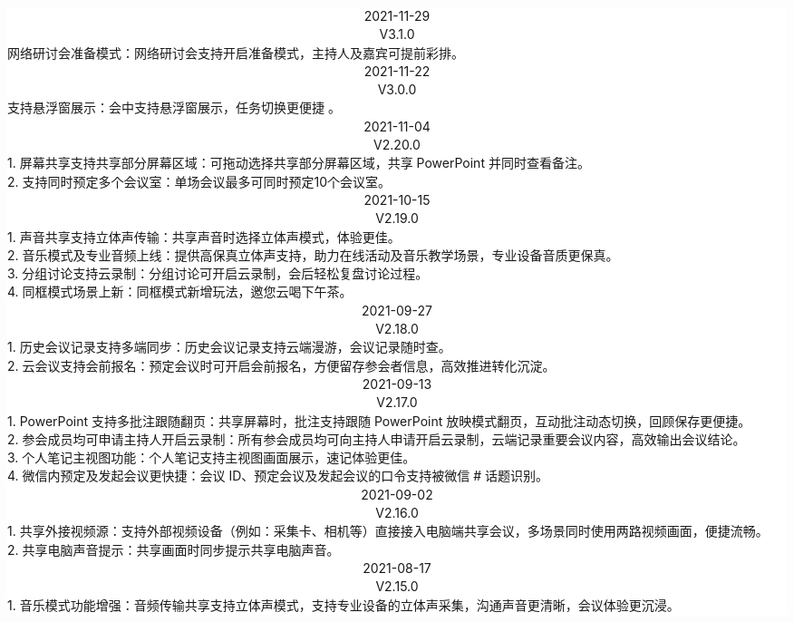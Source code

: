 <td><center>2021-11-29</center></td>
	</tr>
	<tr>
<td><center> V3.1.0</center></td>
	<td>
网络研讨会准备模式：网络研讨会支持开启准备模式，主持人及嘉宾可提前彩排。
</td>
<td><center>2021-11-22</center></td>
</tr>
<tr>
	<td><center> V3.0.0</center></td>
	<td>
支持悬浮窗展示：会中支持悬浮窗展示，任务切换更便捷 。
</td>
<td><center>2021-11-04</center></td>
</tr>
		<tr>
	<td><center> V2.20.0</center></td>
	<td>
1. 屏幕共享支持共享部分屏幕区域：可拖动选择共享部分屏幕区域，共享 PowerPoint 并同时查看备注。<br>
2. 支持同时预定多个会议室：单场会议最多可同时预定10个会议室。
</td>
<td><center>2021-10-15</center></td>
</tr>
		<tr>
	<td><center> V2.19.0</center></td>
	<td>
1. 声音共享支持立体声传输：共享声音时选择立体声模式，体验更佳。<br>
2. 音乐模式及专业音频上线：提供高保真立体声支持，助力在线活动及音乐教学场景，专业设备音质更保真。<br>
3. 分组讨论支持云录制：分组讨论可开启云录制，会后轻松复盘讨论过程。<br>
4. 同框模式场景上新：同框模式新增玩法，邀您云喝下午茶。
</td>
<td><center>2021-09-27</center></td>
</tr>
		<tr>
	<td><center> V2.18.0</center></td>
	<td>
1. 历史会议记录支持多端同步：历史会议记录支持云端漫游，会议记录随时查。<br>
2. 云会议支持会前报名：预定会议时可开启会前报名，方便留存参会者信息，高效推进转化沉淀。
</td>
<td><center>2021-09-13</center></td>
</tr>
		<tr>
	<td><center> V2.17.0</center></td>
	<td>
1. PowerPoint 支持多批注跟随翻页：共享屏幕时，批注支持跟随 PowerPoint 放映模式翻页，互动批注动态切换，回顾保存更便捷。<br>
2. 参会成员均可申请主持人开启云录制：所有参会成员均可向主持人申请开启云录制，云端记录重要会议内容，高效输出会议结论。<br>
3. 个人笔记主视图功能：个人笔记支持主视图画面展示，速记体验更佳。<br>
4. 微信内预定及发起会议更快捷：会议 ID、预定会议及发起会议的口令支持被微信 # 话题识别。
</td>
<td><center>2021-09-02</center></td>
</tr>
			<tr>
	<td><center> V2.16.0</center></td>
	<td>
1. 共享外接视频源：支持外部视频设备（例如：采集卡、相机等）直接接入电脑端共享会议，多场景同时使用两路视频画面，便捷流畅。<br>
2. 共享电脑声音提示：共享画面时同步提示共享电脑声音。
</td>
<td><center>2021-08-17</center></td>
</tr>
	<tr>
	<td><center> V2.15.0</center></td>
	<td>
1. 音乐模式功能增强：音频传输共享支持立体声模式，支持专业设备的立体声采集，沟通声音更清晰，会议体验更沉浸。<br>